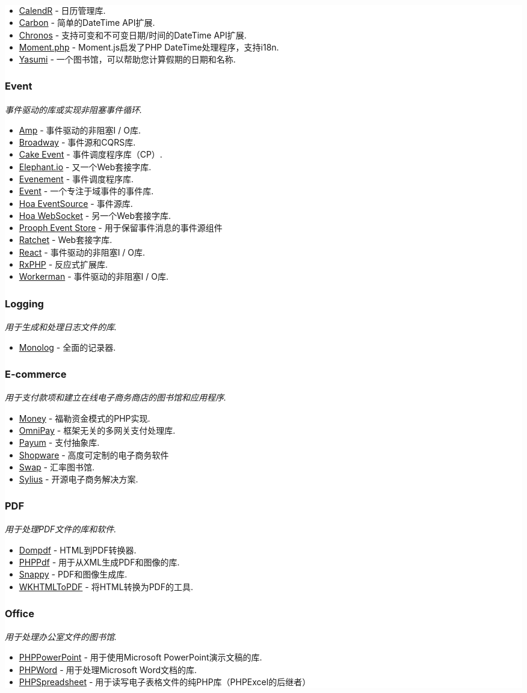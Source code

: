 * [CalendR](http://yohan.giarel.li/CalendR/) - 日历管理库.
* [Carbon](https://github.com/briannesbitt/Carbon) - 简单的DateTime API扩展.
* [Chronos](https://github.com/cakephp/chronos) - 支持可变和不可变日期/时间的DateTime API扩展.
* [Moment.php](https://github.com/fightbulc/moment.php) -  Moment.js启发了PHP DateTime处理程序，支持i18n.
* [Yasumi](https://github.com/azuyalabs/yasumi) - 一个图书馆，可以帮助您计算假期的日期和名称.

### Event
*事件驱动的库或实现非阻塞事件循环.*

* [Amp](https://github.com/amphp/amp) - 事件驱动的非阻塞I / O库.
* [Broadway](https://github.com/broadway/broadway) - 事件源和CQRS库.
* [Cake Event](https://github.com/cakephp/event) - 事件调度程序库（CP）.
* [Elephant.io](https://github.com/Wisembly/Elephant.io) - 又一个Web套接字库.
* [Evenement](https://github.com/igorw/evenement) - 事件调度程序库.
* [Event](https://github.com/thephpleague/event) - 一个专注于域事件的事件库.
* [Hoa EventSource](https://github.com/hoaproject/Eventsource) - 事件源库.
* [Hoa WebSocket](https://github.com/hoaproject/Websocket) - 另一个Web套接字库.
* [Prooph Event Store](https://github.com/prooph/event-store) - 用于保留事件消息的事件源组件
* [Ratchet](https://github.com/ratchetphp/Ratchet) -  Web套接字库.
* [React](https://github.com/reactphp/react) - 事件驱动的非阻塞I / O库.
* [RxPHP](https://github.com/ReactiveX/RxPHP) - 反应式扩展库.
* [Workerman](https://github.com/walkor/Workerman) - 事件驱动的非阻塞I / O库.

### Logging
*用于生成和处理日志文件的库.*

* [Monolog](https://github.com/Seldaek/monolog) - 全面的记录器.

### E-commerce
*用于支付款项和建立在线电子商务商店的图书馆和应用程序.*

* [Money](https://github.com/moneyphp/money) - 福勒资金模式的PHP实现.
* [OmniPay](https://github.com/thephpleague/omnipay) - 框架无关的多网关支付处理库.
* [Payum](https://github.com/payum/payum) - 支付抽象库.
* [Shopware](https://github.com/shopware/shopware) - 高度可定制的电子商务软件
* [Swap](https://github.com/florianv/swap) - 汇率图书馆.
* [Sylius](https://sylius.com/) - 开源电子商务解决方案.

### PDF
*用于处理PDF文件的库和软件.*

* [Dompdf](https://github.com/dompdf/dompdf) -  HTML到PDF转换器.
* [PHPPdf](https://github.com/psliwa/PHPPdf) - 用于从XML生成PDF和图像的库.
* [Snappy](https://github.com/KnpLabs/snappy) -  PDF和图像生成库.
* [WKHTMLToPDF](https://github.com/wkhtmltopdf/wkhtmltopdf) - 将HTML转换为PDF的工具.

### Office
*用于处理办公室文件的图书馆.*

* [PHPPowerPoint](https://github.com/PHPOffice/PHPPresentation) - 用于使用Microsoft PowerPoint演示文稿的库.
* [PHPWord](https://github.com/PHPOffice/PHPWord) - 用于处理Microsoft Word文档的库.
* [PHPSpreadsheet](https://github.com/PHPOffice/PhpSpreadsheet) - 用于读写电子表格文件的纯PHP库（PHPExcel的后继者）
